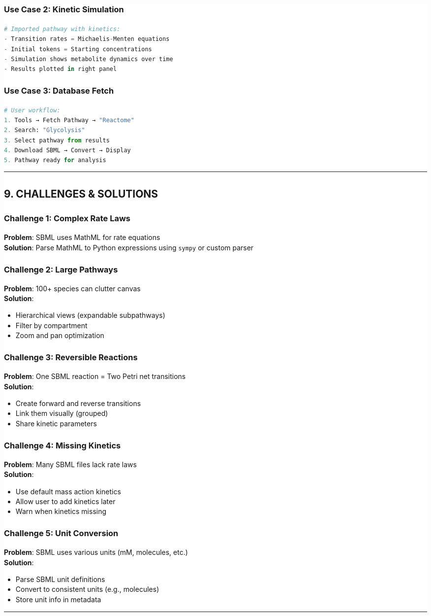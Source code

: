 ### Use Case 2: Kinetic Simulation
```python
# Imported pathway with kinetics:
- Transition rates = Michaelis-Menten equations
- Initial tokens = Starting concentrations
- Simulation shows metabolite dynamics over time
- Results plotted in right panel
```

### Use Case 3: Database Fetch
```python
# User workflow:
1. Tools → Fetch Pathway → "Reactome"
2. Search: "Glycolysis"
3. Select pathway from results
4. Download SBML → Convert → Display
5. Pathway ready for analysis
```

---

## 9. CHALLENGES & SOLUTIONS

### Challenge 1: Complex Rate Laws
**Problem**: SBML uses MathML for rate equations  
**Solution**: Parse MathML to Python expressions using `sympy` or custom parser

### Challenge 2: Large Pathways
**Problem**: 100+ species can clutter canvas  
**Solution**: 
- Hierarchical views (expandable subpathways)
- Filter by compartment
- Zoom and pan optimization

### Challenge 3: Reversible Reactions
**Problem**: One SBML reaction = Two Petri net transitions  
**Solution**: 
- Create forward and reverse transitions
- Link them visually (grouped)
- Share kinetic parameters

### Challenge 4: Missing Kinetics
**Problem**: Many SBML files lack rate laws  
**Solution**:
- Use default mass action kinetics
- Allow user to add kinetics later
- Warn when kinetics missing

### Challenge 5: Unit Conversion
**Problem**: SBML uses various units (mM, molecules, etc.)  
**Solution**:
- Parse SBML unit definitions
- Convert to consistent units (e.g., molecules)
- Store unit info in metadata

---